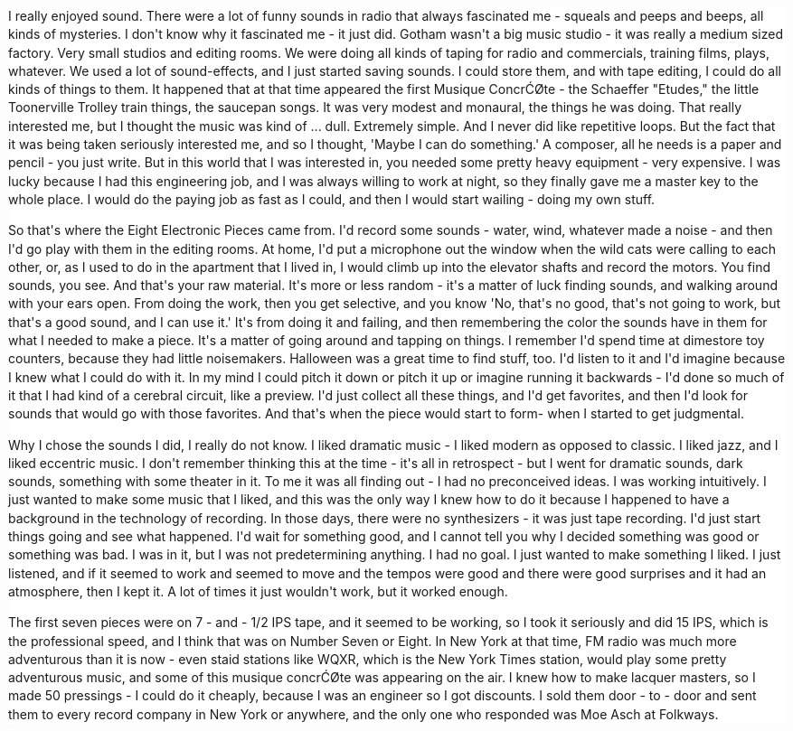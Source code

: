 I really enjoyed sound. There were a lot of funny sounds in radio that always fascinated me - squeals and peeps and beeps, all kinds of mysteries. I don't know why it fascinated me - it just did. Gotham wasn't a big music studio - it was really a medium sized factory. Very small studios and editing rooms. We were doing all kinds of taping for radio and commercials, training films, plays, whatever. We used a lot of sound-effects, and I just started saving sounds. I could store them, and with tape editing, I could do all kinds of things to them. It happened that at that time appeared the first Musique ConcrĆØte - the Schaeffer &quot;Etudes,&quot; the little Toonerville Trolley train things, the saucepan songs. It was very modest and monaural, the things he was doing. That really interested me, but I thought the music was kind of ... dull. Extremely simple. And I never did like repetitive loops. But the fact that it was being taken seriously interested me, and so I thought, 'Maybe I can do something.' A composer, all he needs is a paper and pencil - you just write. But in this world that I was interested in, you needed some pretty heavy equipment - very expensive. I was lucky because I had this engineering job, and I was always willing to work at night, so they finally gave me a master key to the whole place. I would do the paying job as fast as I could, and then I would start wailing - doing my own stuff.

So that's where the Eight Electronic Pieces came from. I'd record some sounds - water, wind, whatever made a noise - and then I'd go play with them in the editing rooms. At home, I'd put a microphone out the window when the wild cats were calling to each other, or, as I used to do in the apartment that I lived in, I would climb up into the elevator shafts and record the motors. You find sounds, you see. And that's your raw material. It's more or less random - it's a matter of luck finding sounds, and walking around with your ears open. From doing the work, then you get selective, and you know 'No, that's no good, that's not going to work, but that's a good sound, and I can use it.' It's from doing it and failing, and then remembering the color the sounds have in them for what I needed to make a piece. It's a matter of going around and tapping on things. I remember I'd spend time at dimestore toy counters, because they had little noisemakers. Halloween was a great time to find stuff, too. I'd listen to it and I'd imagine because I knew what I could do with it. In my mind I could pitch it down or pitch it up or imagine running it backwards -  I'd done so much of it that I had kind of a cerebral circuit, like a preview. I'd just collect all these things, and I'd get favorites, and then I'd look for sounds that would go with those favorites. And that's when the piece would start to form- when I started to get judgmental.

Why I chose the sounds I did, I really do not know. I liked dramatic music - I liked modern as opposed to classic. I liked jazz, and I liked eccentric music. I don't remember thinking this at the time - it's all in retrospect - but I went for dramatic sounds, dark sounds, something with some theater in it. To me it was all finding out - I had no preconceived ideas. I was working intuitively. I just wanted to make some music that I liked, and this was the only way I knew how to do it because I happened to have a background in the technology of recording. In those days, there were no synthesizers - it was just tape recording. I'd just start things going and see what happened. I'd wait for something good, and I cannot tell you why I decided something was good or something was bad. I was in it, but I was not predetermining anything. I had no goal. I just wanted to make something I liked. I just listened, and if it seemed to work and seemed to move and the tempos were good and there were good surprises and it had an atmosphere, then I kept it. A lot of times it just wouldn't work, but it worked enough.

The first seven pieces were on 7 - and - 1/2 IPS tape, and it seemed to be working, so I took it seriously and did 15 IPS, which is the professional speed, and I think that was on Number Seven or Eight. In New York at that time, FM radio was much more adventurous than it is now - even staid stations like WQXR, which is the New York Times station, would play some pretty adventurous music, and some of this musique concrĆØte was appearing on the air. I knew how to make lacquer masters, so I made 50 pressings - I could do it cheaply, because I was an engineer so I got discounts. I sold them door - to - door and sent them to every record company in New York or anywhere, and the only one who responded was Moe Asch at Folkways.

